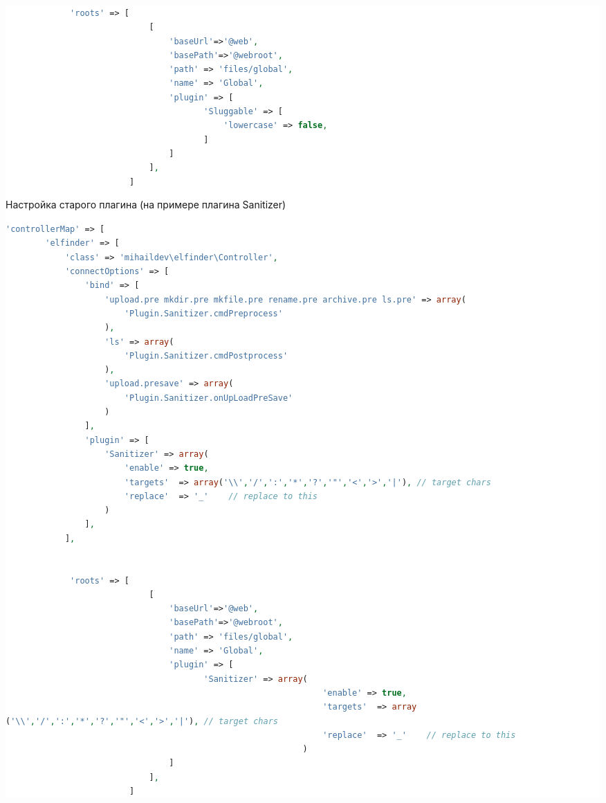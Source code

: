 ```php
             'roots' => [
                             [
                                 'baseUrl'=>'@web',
                                 'basePath'=>'@webroot',
                                 'path' => 'files/global',
                                 'name' => 'Global',
                                 'plugin' => [
                                        'Sluggable' => [
                                            'lowercase' => false,
                                        ]
                                 ]
                             ],
                         ]

```

Настройка старого плагина (на примере плагина Sanitizer)
```php
'controllerMap' => [
        'elfinder' => [
            'class' => 'mihaildev\elfinder\Controller',
            'connectOptions' => [
                'bind' => [
                    'upload.pre mkdir.pre mkfile.pre rename.pre archive.pre ls.pre' => array(
                        'Plugin.Sanitizer.cmdPreprocess'
                    ),
                    'ls' => array(
                        'Plugin.Sanitizer.cmdPostprocess'
                    ),
                    'upload.presave' => array(
                        'Plugin.Sanitizer.onUpLoadPreSave'
                    )
                ],
                'plugin' => [
                    'Sanitizer' => array(
                        'enable' => true,
                        'targets'  => array('\\','/',':','*','?','"','<','>','|'), // target chars
                        'replace'  => '_'    // replace to this
                    )
                ],
            ],


             'roots' => [
                             [
                                 'baseUrl'=>'@web',
                                 'basePath'=>'@webroot',
                                 'path' => 'files/global',
                                 'name' => 'Global',
                                 'plugin' => [
                                        'Sanitizer' => array(
                                                                'enable' => true,
                                                                'targets'  => array('\\','/',':','*','?','"','<','>','|'), // target chars
                                                                'replace'  => '_'    // replace to this
                                                            )
                                 ]
                             ],
                         ]

```

